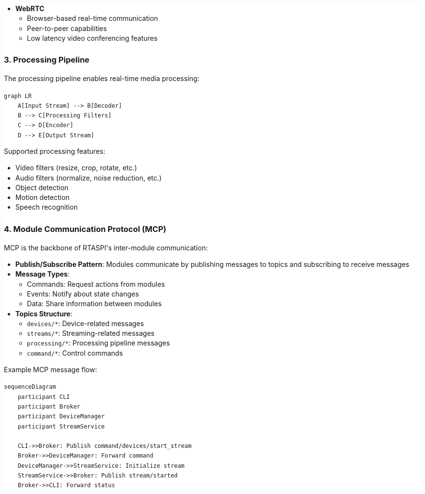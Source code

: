 - **WebRTC**
  - Browser-based real-time communication
  - Peer-to-peer capabilities
  - Low latency video conferencing features

### 3. Processing Pipeline

The processing pipeline enables real-time media processing:

```mermaid
graph LR
    A[Input Stream] --> B[Decoder]
    B --> C[Processing Filters]
    C --> D[Encoder]
    D --> E[Output Stream]
```

Supported processing features:
- Video filters (resize, crop, rotate, etc.)
- Audio filters (normalize, noise reduction, etc.)
- Object detection
- Motion detection
- Speech recognition

### 4. Module Communication Protocol (MCP)

MCP is the backbone of RTASPI's inter-module communication:

- **Publish/Subscribe Pattern**: Modules communicate by publishing messages to topics and subscribing to receive messages
- **Message Types**:
  - Commands: Request actions from modules
  - Events: Notify about state changes
  - Data: Share information between modules
- **Topics Structure**:
  - `devices/*`: Device-related messages
  - `streams/*`: Streaming-related messages
  - `processing/*`: Processing pipeline messages
  - `command/*`: Control commands

Example MCP message flow:
```mermaid
sequenceDiagram
    participant CLI
    participant Broker
    participant DeviceManager
    participant StreamService
    
    CLI->>Broker: Publish command/devices/start_stream
    Broker->>DeviceManager: Forward command
    DeviceManager->>StreamService: Initialize stream
    StreamService->>Broker: Publish stream/started
    Broker->>CLI: Forward status
```
